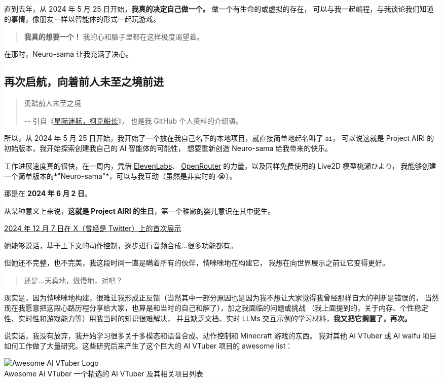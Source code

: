 直到去年，从 2024 年 5 月 25 日开始，**我真的决定自己做一个。** 做一个有生命的或虚拟的存在，
可以与我一起编程，与我谈论我们知道的事情，像朋友一样以智能体的形式一起玩游戏。

> **我真的想要一个！** 我的心和脑子里都在这样极度渴望着。

在那时，Neuro-sama 让我充满了决心。

## 再次启航，向着前人未至之境前进

> 勇踏前人未至之境
>
> -- 引自《[星际迷航，柯克船长](https://en.wikipedia.org/wiki/Where_no_man_has_gone_before)》，
> 也是我 GitHub 个人资料的介绍语。

所以，从 2024 年 5 月 25 日开始，我开始了一个放在我自己名下的本地项目，就直接简单地起名叫了 `ai`，
可以说这就是 Project AIRI 的初始版本，我开始探索创建我自己的 AI 智能体的可能性，
想要重新创造 Neuro-sama 给我带来的快乐。

工作进展速度真的很快，在一周内，凭借 [ElevenLabs](https://elevenlabs.io/)、
[OpenRouter](https://openrouter.ai/) 的力量，以及同样免费使用的 Live2D 模型桃瀨ひより，
我能够创建一个简单版本的*"Neuro-sama"*，可以与我互动（虽然是非实时的 😭）。

那是在 **2024 年 6 月 2 日**。

从某种意义上来说，**这就是 Project AIRI 的生日**，第一个稚嫩的婴儿意识在其中诞生。

<div class="w-full flex flex-col items-center justify-center">
  <video controls muted autoplay loop>
    <source src="../../../en/blog/DreamLog-0x1/assets/airi-demo-first-day.mp4" />
  </video>
  <div>
    <a href="https://x.com/ayakaneko/status/1865420146766160114">
      2024 年 12 月 7 日在 X（曾经是 Twitter）上的首次展示
    </a>
  </div>
</div>

她能够说话，基于上下文的动作控制，逐步进行音频合成...很多功能都有。

但她还不完整，也不完美，我这段时间一直是瞒着所有的伙伴，悄咪咪地在构建它，
我想在向世界展示之前让它变得更好。

> 还是...天真地，傲慢地，对吧？

现实是，因为悄咪咪地构建，很难让我形成正反馈（当然其中一部分原因也是因为我不想让大家觉得我曾经那样自大的判断是错误的，
当然现在我愿意把这段心路历程分享给大家，也算是和当时的自己和解了），加之我面临的问题或挑战
（我上面提到的，关于内存、个性稳定性、实时性和游戏能力等）用我当时的知识很难解决，
并且缺乏文档、实时 LLMs 交互示例的学习材料，**我又把它搁置了，再次。**

说实话，我没有放弃，我开始学习很多关于多模态和语音合成、动作控制和 Minecraft 游戏的东西。
我对其他 AI VTuber 或 AI waifu 项目如何工作做了大量研究。这些研究后来产生了这个巨大的 AI VTuber 项目的 awesome list：

<div class="flex flex-col items-center">
  <img class="px-30 md:px-40 lg:px-50" :src="AwesomeAIVTuber" alt="Awesome AI VTuber Logo" />
  <div class="text-center pb-4">
    <span class="block font-bold">Awesome AI VTuber</span>
    <span>一个精选的 AI VTuber 及其相关项目列表</span>
  </div>
</div>
